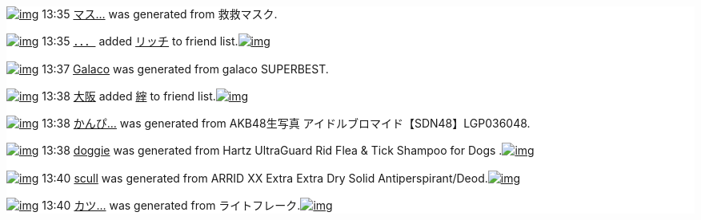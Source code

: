 [![img](http://kacdn02.appspot.com/5687764523679744/88e4.png)](http://www.barcodekanojo.com/kanojo/2811970/%E3%83%9E%E3%82%B9%E2%80%A6) 13:35 [マス…](http://www.barcodekanojo.com/kanojo/2811970/%E3%83%9E%E3%82%B9%E2%80%A6) was generated from 救救マスク.

[![img](http://img607.imageshack.us/img607/8317/z39z.jpg)](http://www.barcodekanojo.com/user/207315/%EF%BC%8E%EF%BC%8E%EF%BC%8E) 13:35 [．．．](http://www.barcodekanojo.com/user/207315/%EF%BC%8E%EF%BC%8E%EF%BC%8E) added [リッチ](http://www.barcodekanojo.com/kanojo/2551858/%E3%83%AA%E3%83%83%E3%83%81) to friend list.[![img](http://kacdn05.appspot.com/4673274726318080/a87da.png)](http://www.barcodekanojo.com/kanojo/2551858/%E3%83%AA%E3%83%83%E3%83%81)

[![img](http://kacdn01.appspot.com/6506711976247296/47998.png)](http://www.barcodekanojo.com/kanojo/2811971/Galaco) 13:37 [Galaco](http://www.barcodekanojo.com/kanojo/2811971/Galaco) was generated from galaco SUPERBEST.

[![img](http://img836.imageshack.us/img836/6449/1j5n.jpg)](http://www.barcodekanojo.com/user/320025/%E5%A4%A7%E9%98%AA) 13:38 [大阪](http://www.barcodekanojo.com/user/320025/%E5%A4%A7%E9%98%AA) added [縡](http://www.barcodekanojo.com/kanojo/1102005/%E7%B8%A1) to friend list.[![img](http://kacdn09.appspot.com/5645680823500800/e523.png)](http://www.barcodekanojo.com/kanojo/1102005/%E7%B8%A1)

[![img](http://img513.imageshack.us/img513/126/hodp.png)](http://www.barcodekanojo.com/kanojo/2811972/%E3%81%8B%E3%82%93%E3%81%B4%E2%80%A6) 13:38 [かんぴ…](http://www.barcodekanojo.com/kanojo/2811972/%E3%81%8B%E3%82%93%E3%81%B4%E2%80%A6) was generated from AKB48生写真 アイドルブロマイド【SDN48】LGP036048.

[![img](http://kacdn08.appspot.com/6427383124983808/84ff.png)](http://www.barcodekanojo.com/kanojo/2811973/doggie) 13:38 [doggie](http://www.barcodekanojo.com/kanojo/2811973/doggie) was generated from Hartz UltraGuard Rid Flea &amp; Tick Shampoo for Dogs .[![img](http://kacdn04.appspot.com/5720268567740416/a9c3.jpg)](http://www.barcodekanojo.com/product_images/barcode/5389399/1392871109/Hartz%20UltraGuard%20Rid%20Flea%20%26%20Tick%20Shampoo%20for%20Dogs%20.jpg)

[![img](http://img823.imageshack.us/img823/2455/umil.png)](http://www.barcodekanojo.com/kanojo/2811974/scull) 13:40 [scull](http://www.barcodekanojo.com/kanojo/2811974/scull) was generated from ARRID XX Extra Extra Dry Solid Antiperspirant/Deod.[![img](http://kacdn10.appspot.com/6172536408637440/8add.jpg)](http://www.barcodekanojo.com/product_images/barcode/5389400/1392871159/50x50xARRID,P20XX,P20Extra,P20Extra,P20Dry,P20Solid,P20Antiperspirant,P2FDeod.jpg,qw=88,ah=88.pagespeed.ic.it3fQMAMx4.jpg)

[![img](http://kacdn08.appspot.com/6534878640209920/e553.png)](http://www.barcodekanojo.com/kanojo/2811975/%E3%82%AB%E3%83%84%E2%80%A6) 13:40 [カツ…](http://www.barcodekanojo.com/kanojo/2811975/%E3%82%AB%E3%83%84%E2%80%A6) was generated from ライトフレーク.[![img](http://kacdn08.appspot.com/6157324708216832/6b66.jpg)](http://www.barcodekanojo.com/product_images/barcode/4466801/1358168470/50x50x,PE3,P83,PA9,PE3,P82,PA4,PE3,P83,P88,PE3,P83,P95,PE3,P83,PAC,PE3,P83,PBC,PE3,P82,PAF,P20,PE3,P81,P8B,PE3,P81,PA4,PE3,P81,P8A,PE6,PB2,PB9,PE6,PBC,PAC,PE3,P83,P95,PE3,P83,PAC,PE3,P83,PBC,PE3,P82,PAF.jpg,qw=88,ah=88.pagespeed.ic.a2bqJKW_C-.jpg)

